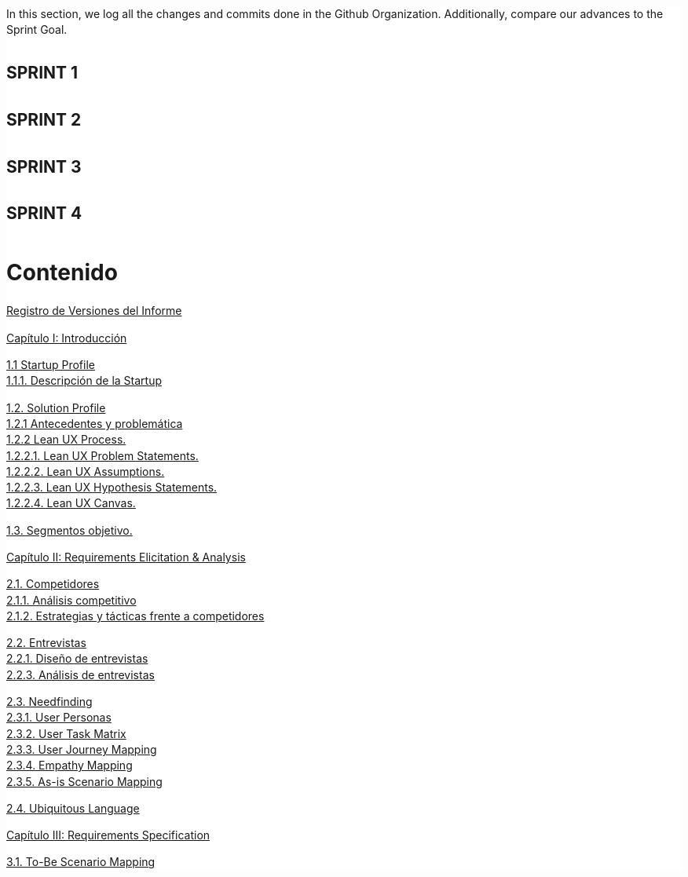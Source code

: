 In this section, we log all the changes and commits done in the Github Organization. Additionally, compare our advances to the Sprint Goal.

## SPRINT 1

## SPRINT 2

## SPRINT 3

## SPRINT 4 

# Contenido

[Registro de Versiones del Informe](#registro-de-versiones-del-informe)

[Capítulo I: Introducción](#capítulo-i-introducción)

[1.1 Startup Profile](#11-startup-profile)  
[1.1.1. Descripción de la Startup](#111-descripción-de-la-startup)  

[1.2. Solution Profile](#12-solution-profile)  
[1.2.1 Antecedentes y problemática](#121-antecedentes-y-problemática)  
[1.2.2 Lean UX Process.](#122-lean-ux-process)  
[1.2.2.1. Lean UX Problem Statements.](#1221-lean-ux-problem-statements)  
[1.2.2.2. Lean UX Assumptions.](#1222-lean-ux-assumptions)  
[1.2.2.3. Lean UX Hypothesis Statements.](#1223-lean-ux-hypothesis-statements)  
[1.2.2.4. Lean UX Canvas.](#1224-lean-ux-canvas)

[1.3. Segmentos objetivo.](#13-segmentos-objetivo)

[Capítulo II: Requirements Elicitation & Analysis](#capítulo-ii-requirements-elicitation--analysis)

[2.1. Competidores](#21-competidores)  
[2.1.1. Análisis competitivo]()  
[2.1.2. Estrategias y tácticas frente a competidores](#211-análisis-competitivo)

[2.2. Entrevistas](#22-entrevistas)  
[2.2.1. Diseño de entrevistas](#221-diseño-de-entrevistas)    
[2.2.3. Análisis de entrevistas](#223-análisis-de-entrevistas)

[2.3. Needfinding](#23-needfinding)  
[2.3.1. User Personas](#231-user-personas)  
[2.3.2. User Task Matrix](#232-user-task-matrix)  
[2.3.3. User Journey Mapping](#233-user-journey-mapping)  
[2.3.4. Empathy Mapping](#234-empathy-mapping)  
[2.3.5. As-is Scenario Mapping](#235-as-is-scenario-mapping)

[2.4. Ubiquitous Language](#24-ubiquitous-language)

[Capítulo III: Requirements Specification](#capítulo-iii-requirements-specification)

[3.1. To-Be Scenario Mapping](#31-to-be-scenario-mapping)
